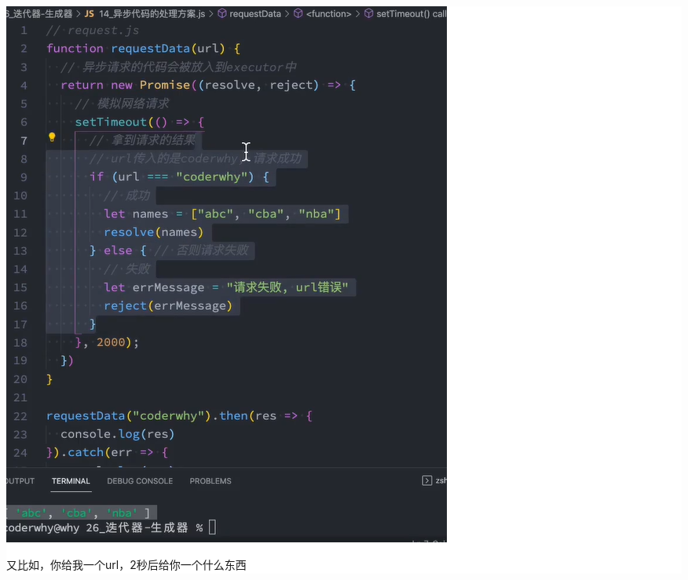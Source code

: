 ![image-20220725084918321](.\19_Iterator-Generator\image-20220725084918321.png)

又比如，你给我一个url，2秒后给你一个什么东西

